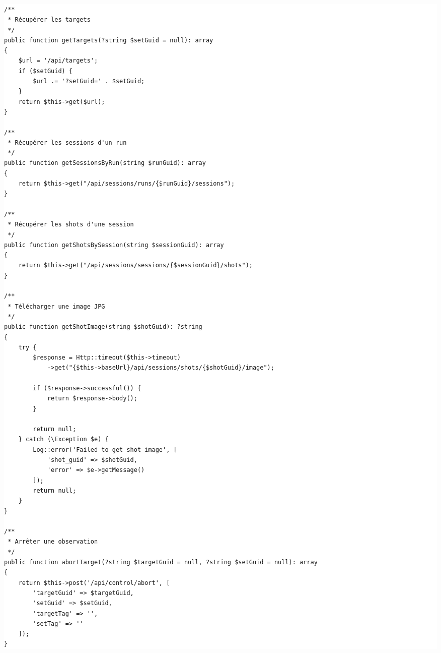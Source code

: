     /**
     * Récupérer les targets
     */
    public function getTargets(?string $setGuid = null): array
    {
        $url = '/api/targets';
        if ($setGuid) {
            $url .= '?setGuid=' . $setGuid;
        }
        return $this->get($url);
    }
    
    /**
     * Récupérer les sessions d'un run
     */
    public function getSessionsByRun(string $runGuid): array
    {
        return $this->get("/api/sessions/runs/{$runGuid}/sessions");
    }
    
    /**
     * Récupérer les shots d'une session
     */
    public function getShotsBySession(string $sessionGuid): array
    {
        return $this->get("/api/sessions/sessions/{$sessionGuid}/shots");
    }
    
    /**
     * Télécharger une image JPG
     */
    public function getShotImage(string $shotGuid): ?string
    {
        try {
            $response = Http::timeout($this->timeout)
                ->get("{$this->baseUrl}/api/sessions/shots/{$shotGuid}/image");
            
            if ($response->successful()) {
                return $response->body();
            }
            
            return null;
        } catch (\Exception $e) {
            Log::error('Failed to get shot image', [
                'shot_guid' => $shotGuid,
                'error' => $e->getMessage()
            ]);
            return null;
        }
    }
    
    /**
     * Arrêter une observation
     */
    public function abortTarget(?string $targetGuid = null, ?string $setGuid = null): array
    {
        return $this->post('/api/control/abort', [
            'targetGuid' => $targetGuid,
            'setGuid' => $setGuid,
            'targetTag' => '',
            'setTag' => ''
        ]);
    }
    